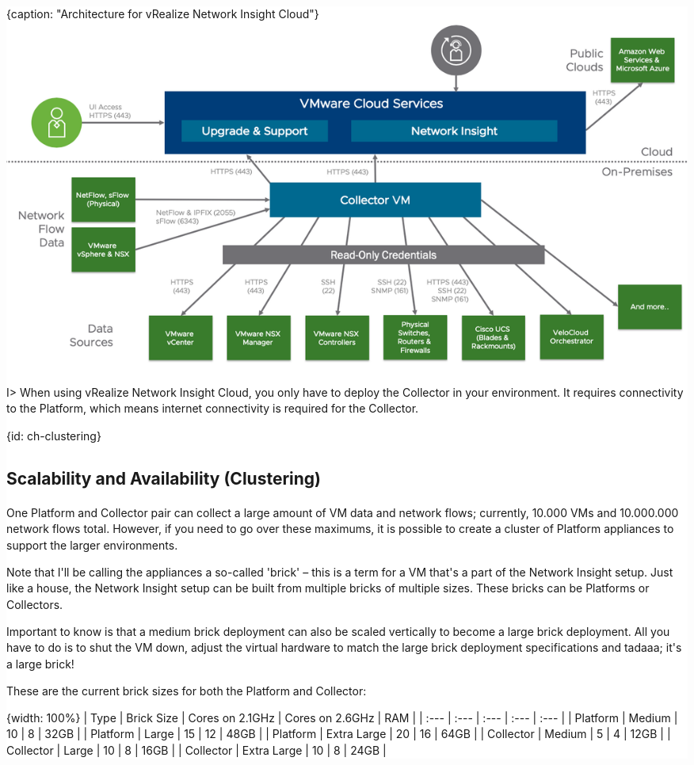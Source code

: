{caption: "Architecture for vRealize Network Insight Cloud"}
![](resources/images/ch-6/vrni-cloud-architecture.png)

I> When using vRealize Network Insight Cloud, you only have to deploy the Collector in your environment. It requires connectivity to the Platform, which means internet connectivity is required for the Collector.

{id: ch-clustering}
## Scalability and Availability (Clustering)

One Platform and Collector pair can collect a large amount of VM data and network flows; currently, 10.000 VMs and 10.000.000 network flows total. However, if you need to go over these maximums, it is possible to create a cluster of Platform appliances to support the larger environments.

Note that I'll be calling the appliances a so-called 'brick' – this is a term for a VM that's a part of the Network Insight setup. Just like a house, the Network Insight setup can be built from multiple bricks of multiple sizes. These bricks can be Platforms or Collectors.

Important to know is that a medium brick deployment can also be scaled vertically to become a large brick deployment. All you have to do is to shut the VM down, adjust the virtual hardware to match the large brick deployment specifications and tadaaa; it's a large brick!

These are the current brick sizes for both the Platform and Collector:

{width: 100%}
| Type      | Brick Size  | Cores on 2.1GHz | Cores on 2.6GHz | RAM  |
| :---      | :---        | :---            | :---            | :--- |
| Platform  | Medium      | 10              | 8               | 32GB |
| Platform  | Large       | 15              | 12              | 48GB |
| Platform  | Extra Large | 20              | 16              | 64GB |
| Collector | Medium      | 5               | 4               | 12GB |
| Collector | Large       | 10              | 8               | 16GB |
| Collector | Extra Large | 10              | 8               | 24GB |
